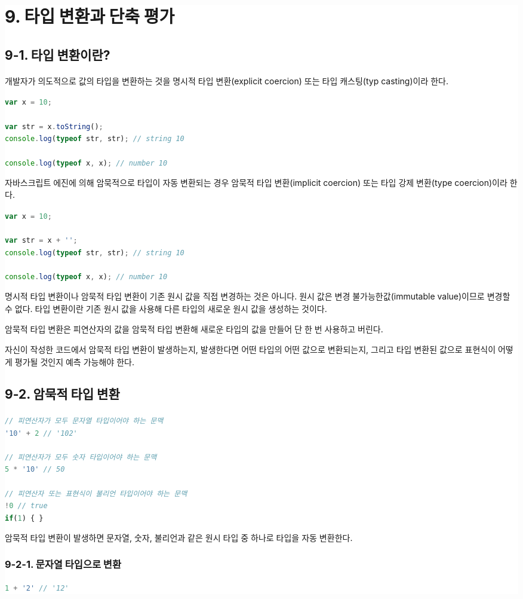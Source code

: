 # 9. 타입 변환과 단축 평가

## 9-1. 타입 변환이란?

개발자가 의도적으로 값의 타입을 변환하는 것을 명시적 타입 변환(explicit coercion) 또는 타입 캐스팅(typ casting)이라 한다.

```javascript
var x = 10;

var str = x.toString();
console.log(typeof str, str); // string 10

console.log(typeof x, x); // number 10
```

자바스크립트 에진에 의해 암묵적으로 타입이 자동 변환되는 경우 암묵적 타입 변환(implicit coercion) 또는 타입 강제 변환(type coercion)이라 한다.

```javascript
var x = 10;

var str = x + '';
console.log(typeof str, str); // string 10

console.log(typeof x, x); // number 10
```

명시적 타입 변환이나 암묵적 타입 변환이 기존 원시 값을 직접 변경하는 것은 아니다. 원시 값은 변경 불가능한값(immutable value)이므로 변경할 수 없다. 타입 변환이란 기존 원시 값을 사용해 다른 타입의 새로운 원시 값을 생성하는 것이다.

암묵적 타입 변환은 피연산자의 값을 암묵적 타입 변환해 새로운 타입의 값을 만들어 단 한 번 사용하고 버린다.

자신이 작성한 코드에서 암묵적 타입 변환이 발생하는지, 발생한다면 어떤 타입의 어떤 값으로 변환되는지, 그리고 타입 변환된 값으로 표현식이 어떻게 평가될 것인지 예측 가능해야 한다.

## 9-2. 암묵적 타입 변환

```javascript
// 피연산자가 모두 문자열 타입이어야 하는 문맥
'10' + 2 // '102'

// 피연산자가 모두 숫자 타입이어야 하는 문맥
5 * '10' // 50

// 피연산자 또는 표현식이 불리언 타입이어야 하는 문맥
!0 // true
if(1) { }
```

암묵적 타입 변환이 발생하면 문자열, 숫자, 불리언과 같은 원시 타입 중 하나로 타입을 자동 변환한다.

### 9-2-1. 문자열 타입으로 변환

```javascript
1 + '2' // '12'
```
